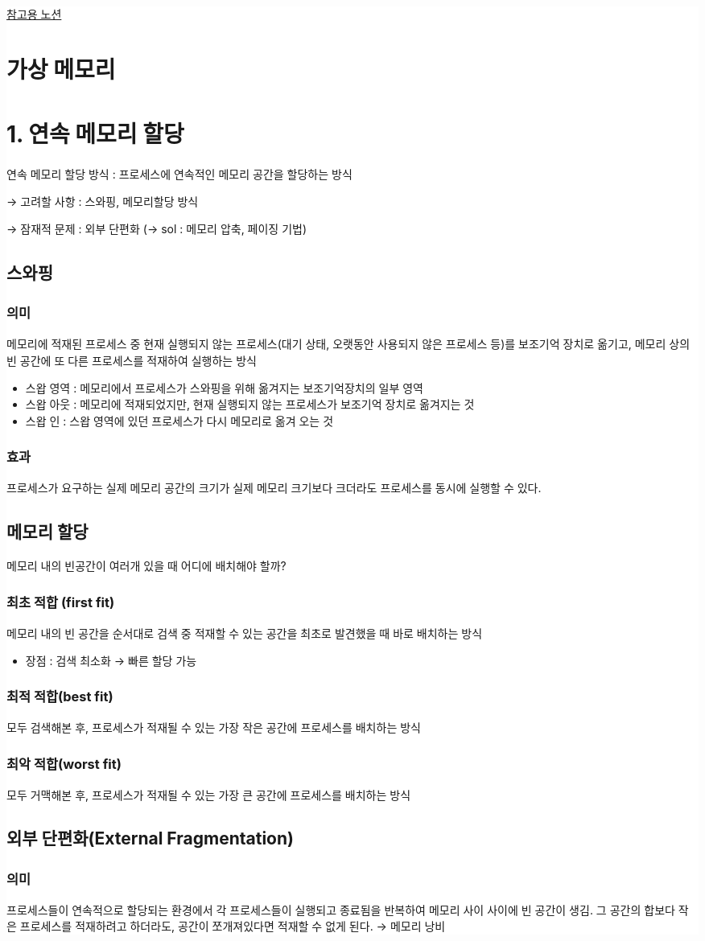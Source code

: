 [참고용 노션](https://striped-beechnut-dfe.notion.site/3135d015010d46b9b30f719eebfa6d77?pvs=4)

# 가상 메모리
# 1. 연속 메모리 할당

연속 메모리 할당 방식 : 프로세스에 연속적인 메모리 공간을 할당하는 방식

→ 고려할 사항 : 스와핑, 메모리할당 방식

→ 잠재적 문제 : 외부 단편화 (→ sol : 메모리 압축, 페이징 기법)

## 스와핑

### 의미

메모리에 적재된 프로세스 중 현재 실행되지 않는 프로세스(대기 상태, 오랫동안 사용되지 않은 프로세스 등)를 보조기억 장치로 옮기고, 메모리 상의 빈 공간에 또 다른 프로세스를 적재하여 실행하는 방식

- 스왑 영역 : 메모리에서 프로세스가 스와핑을 위해 옮겨지는 보조기억장치의 일부 영역
- 스왑 아웃 : 메모리에 적재되었지만, 현재 실행되지 않는 프로세스가 보조기억 장치로 옮겨지는 것
- 스왑 인 : 스왑 영역에 있던 프로세스가 다시 메모리로 옮겨 오는 것

### 효과

프로세스가 요구하는 실제 메모리 공간의 크기가 실제 메모리 크기보다 크더라도 프로세스를 동시에 실행할 수 있다. 

## 메모리 할당

메모리 내의 빈공간이 여러개 있을 때 어디에 배치해야 할까?

### 최초 적합 (first fit)

메모리 내의 빈 공간을 순서대로 검색 중 적재할 수 있는 공간을 최초로 발견했을 때 바로 배치하는 방식

- 장점 : 검색 최소화 → 빠른 할당 가능

### 최적 적합(best fit)

모두 검색해본 후, 프로세스가 적재될 수 있는 가장 작은 공간에 프로세스를 배치하는 방식

### 최악 적합(worst fit)

모두 거맥해본 후, 프로세스가 적재될 수 있는 가장 큰 공간에 프로세스를 배치하는 방식

## 외부 단편화(External Fragmentation)

### 의미

프로세스들이 연속적으로 할당되는 환경에서 각 프로세스들이 실행되고 종료됨을 반복하여 메모리 사이 사이에 빈 공간이 생김. 그 공간의 합보다 작은 프로세스를 적재하려고 하더라도, 공간이 쪼개져있다면 적재할 수 없게 된다. → 메모리 낭비
